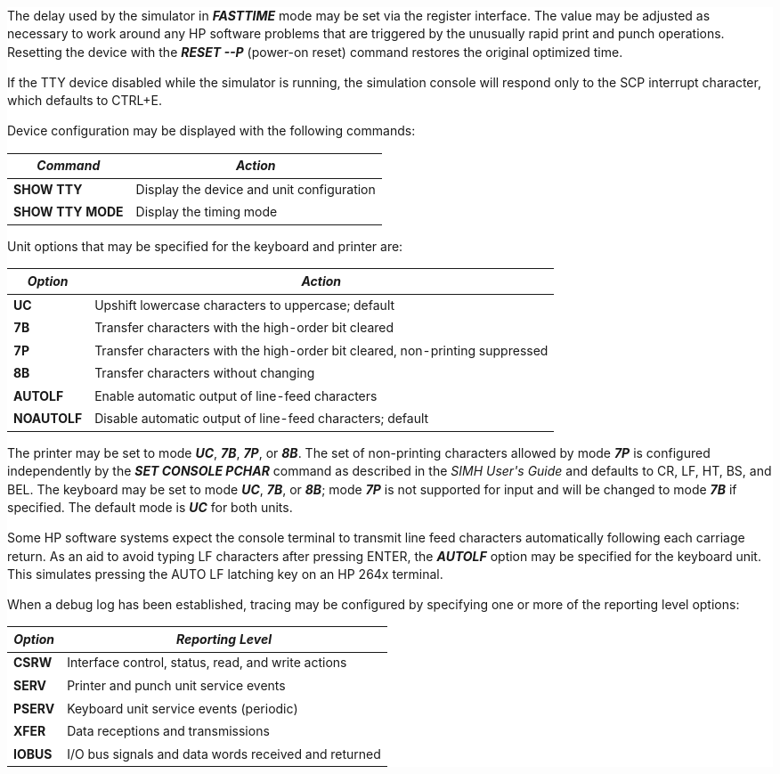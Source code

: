 The delay used by the simulator in ***FASTTIME*** mode may be set via
the register interface. The value may be adjusted as necessary to work
around any HP software problems that are triggered by the unusually
rapid print and punch operations. Resetting the device with the ***RESET
--P*** (power-on reset) command restores the original optimized time.

If the TTY device disabled while the simulator is running, the
simulation console will respond only to the SCP interrupt character,
which defaults to CTRL+E.

Device configuration may be displayed with the following commands:

|***Command***      | ***Action***|
|-------------------| ------------------------------------------|
|**SHOW TTY**       | Display the device and unit configuration|
|**SHOW TTY MODE**  | Display the timing mode|

Unit options that may be specified for the keyboard and printer are:

|***Option***  | ***Action***|
|--------------| -----------------------------------------------------------------------------|
|**UC**        | Upshift lowercase characters to uppercase; default|
|**7B**        | Transfer characters with the high-order bit cleared|
|**7P**        | Transfer characters with the high-order bit cleared, non-printing suppressed|
|**8B**        | Transfer characters without changing|
|**AUTOLF**    | Enable automatic output of line-feed characters|
|**NOAUTOLF**  | Disable automatic output of line-feed characters; default|

The printer may be set to mode ***UC***, ***7B***, ***7P***, or
***8B***. The set of non-printing characters allowed by mode ***7P*** is
configured independently by the ***SET CONSOLE PCHAR*** command as
described in the *SIMH User's Guide* and defaults to CR, LF, HT, BS, and
BEL. The keyboard may be set to mode ***UC***, ***7B***, or ***8B***;
mode ***7P*** is not supported for input and will be changed to mode
***7B*** if specified. The default mode is ***UC*** for both units.

Some HP software systems expect the console terminal to transmit line
feed characters automatically following each carriage return. As an aid
to avoid typing LF characters after pressing ENTER, the ***AUTOLF***
option may be specified for the keyboard unit. This simulates pressing
the AUTO LF latching key on an HP 264x terminal.

When a debug log has been established, tracing may be configured by
specifying one or more of the reporting level options:

|***Option***  | ***Reporting Level***|
|--------------| -----------------------------------------------------|
|**CSRW**      | Interface control, status, read, and write actions|
|**SERV**      | Printer and punch unit service events|
|**PSERV**     | Keyboard unit service events (periodic)|
|**XFER**      | Data receptions and transmissions|
|**IOBUS**     | I/O bus signals and data words received and returned|
